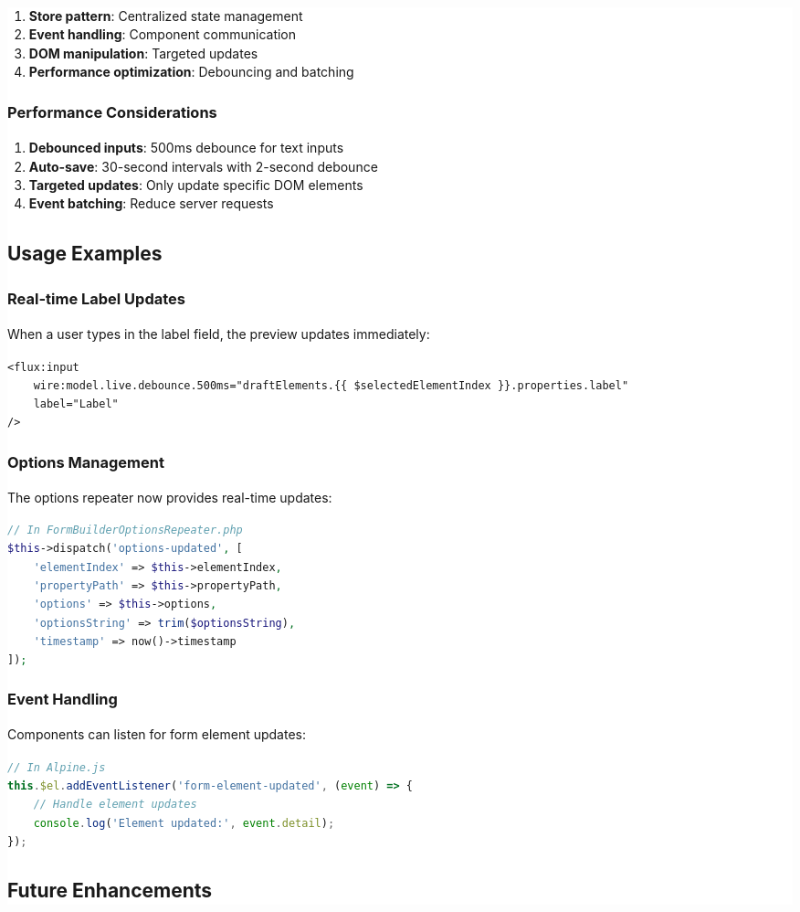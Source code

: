 1. **Store pattern**: Centralized state management
2. **Event handling**: Component communication
3. **DOM manipulation**: Targeted updates
4. **Performance optimization**: Debouncing and batching

### Performance Considerations

1. **Debounced inputs**: 500ms debounce for text inputs
2. **Auto-save**: 30-second intervals with 2-second debounce
3. **Targeted updates**: Only update specific DOM elements
4. **Event batching**: Reduce server requests

## Usage Examples

### Real-time Label Updates

When a user types in the label field, the preview updates immediately:

```blade
<flux:input 
    wire:model.live.debounce.500ms="draftElements.{{ $selectedElementIndex }}.properties.label" 
    label="Label" 
/>
```

### Options Management

The options repeater now provides real-time updates:

```php
// In FormBuilderOptionsRepeater.php
$this->dispatch('options-updated', [
    'elementIndex' => $this->elementIndex,
    'propertyPath' => $this->propertyPath,
    'options' => $this->options,
    'optionsString' => trim($optionsString),
    'timestamp' => now()->timestamp
]);
```

### Event Handling

Components can listen for form element updates:

```javascript
// In Alpine.js
this.$el.addEventListener('form-element-updated', (event) => {
    // Handle element updates
    console.log('Element updated:', event.detail);
});
```

## Future Enhancements
